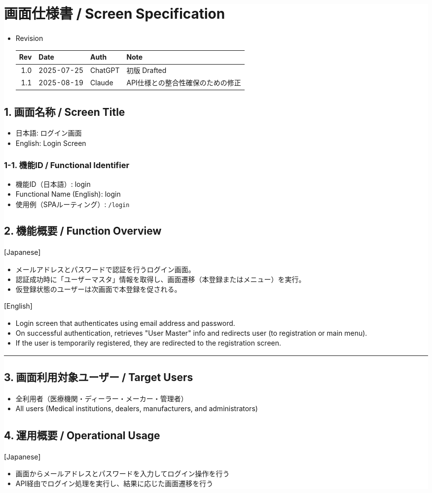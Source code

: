 # 画面仕様書 / Screen Specification

- Revision

    | Rev | Date       | Auth       | Note        |
    |----:|------------|------------|-------------|
    | 1.0 | 2025-07-25 | ChatGPT    | 初版 Drafted |
    | 1.1 | 2025-08-19 | Claude     | API仕様との整合性確保のための修正 |


## 1. 画面名称 / Screen Title

- 日本語: ログイン画面
- English: Login Screen

### 1-1. 機能ID / Functional Identifier

- 機能ID（日本語）: login
- Functional Name (English): login
- 使用例（SPAルーティング）: `/login`


## 2. 機能概要 / Function Overview

[Japanese]

- メールアドレスとパスワードで認証を行うログイン画面。
- 認証成功時に「ユーザーマスタ」情報を取得し、画面遷移（本登録またはメニュー）を実行。
- 仮登録状態のユーザーは次画面で本登録を促される。

[English]

- Login screen that authenticates using email address and password.
- On successful authentication, retrieves "User Master" info and redirects user (to registration or main menu).
- If the user is temporarily registered, they are redirected to the registration screen.

---

## 3. 画面利用対象ユーザー / Target Users

- 全利用者（医療機関・ディーラー・メーカー・管理者）
- All users (Medical institutions, dealers, manufacturers, and administrators)

<div style="page-break-before: always;"></div>

## 4. 運用概要 / Operational Usage

[Japanese]

- 画面からメールアドレスとパスワードを入力してログイン操作を行う
- API経由でログイン処理を実行し、結果に応じた画面遷移を行う
